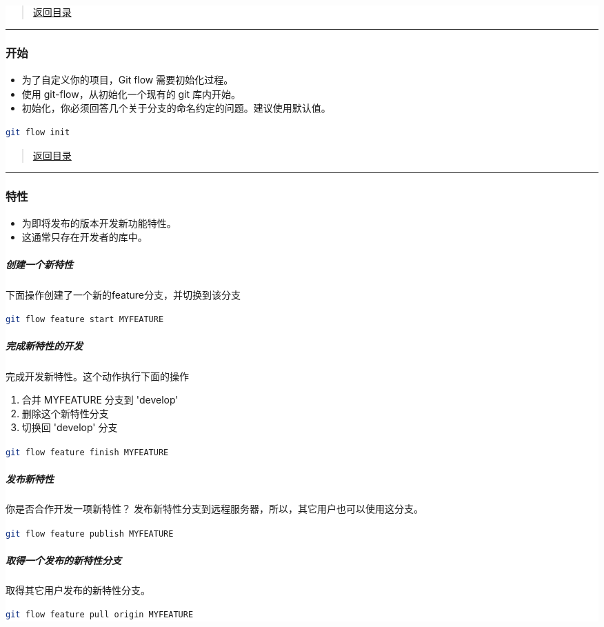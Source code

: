 > [返回目录](#目录)

---

### 开始

* 为了自定义你的项目，Git flow 需要初始化过程。
* 使用 git-flow，从初始化一个现有的 git 库内开始。
* 初始化，你必须回答几个关于分支的命名约定的问题。建议使用默认值。

```bash
git flow init
```

> [返回目录](#目录)

---

### 特性

* 为即将发布的版本开发新功能特性。
* 这通常只存在开发者的库中。

##### 创建一个新特性

下面操作创建了一个新的feature分支，并切换到该分支

```bash
git flow feature start MYFEATURE
```

##### 完成新特性的开发

完成开发新特性。这个动作执行下面的操作

1. 合并 MYFEATURE 分支到 'develop'
2. 删除这个新特性分支
3. 切换回 'develop' 分支

```bash
git flow feature finish MYFEATURE
```

##### 发布新特性

你是否合作开发一项新特性？
发布新特性分支到远程服务器，所以，其它用户也可以使用这分支。

```bash
git flow feature publish MYFEATURE
```

##### 取得一个发布的新特性分支

取得其它用户发布的新特性分支。

```bash
git flow feature pull origin MYFEATURE
```
